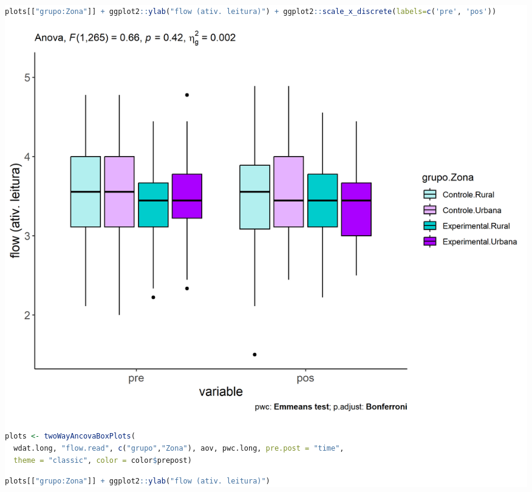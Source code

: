 ``` r
plots[["grupo:Zona"]] + ggplot2::ylab("flow (ativ. leitura)") + ggplot2::scale_x_discrete(labels=c('pre', 'pos'))
```

![](aov-wordgen-flow.read-Serie-6-ano_files/figure-gfm/unnamed-chunk-69-1.png)

``` r
plots <- twoWayAncovaBoxPlots(
  wdat.long, "flow.read", c("grupo","Zona"), aov, pwc.long, pre.post = "time",
  theme = "classic", color = color$prepost)
```

``` r
plots[["grupo:Zona"]] + ggplot2::ylab("flow (ativ. leitura)")
```
